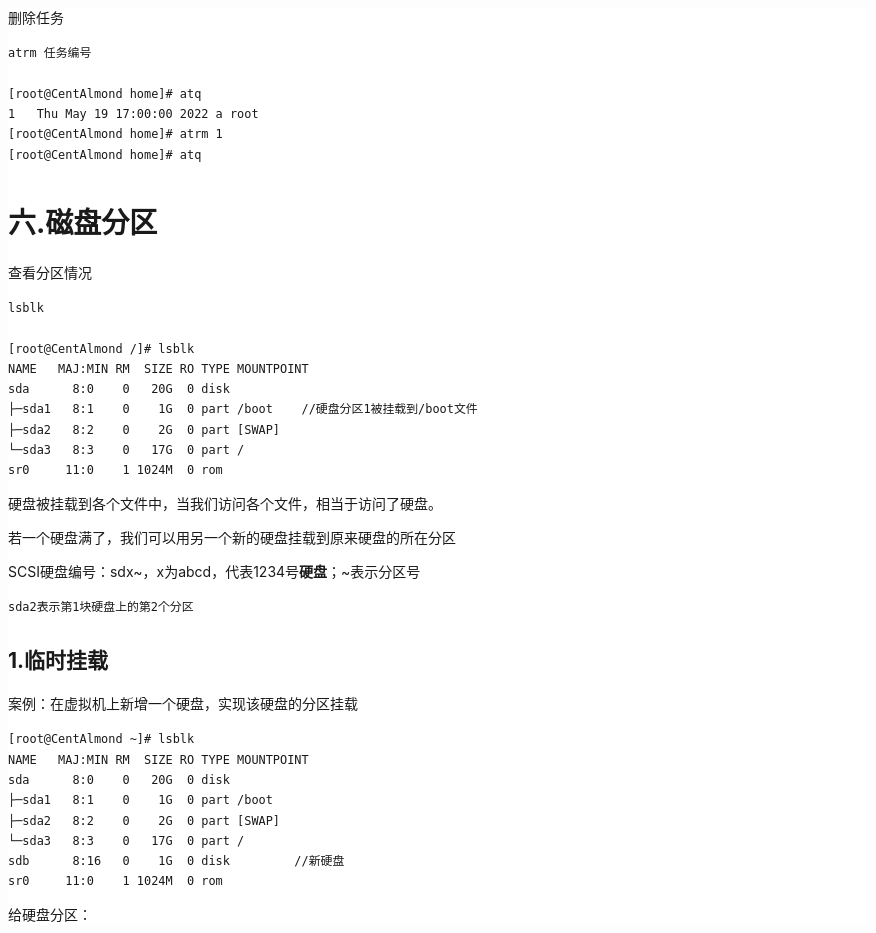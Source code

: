 删除任务

```
atrm 任务编号

[root@CentAlmond home]# atq
1	Thu May 19 17:00:00 2022 a root
[root@CentAlmond home]# atrm 1
[root@CentAlmond home]# atq
```

# 六.磁盘分区

查看分区情况

```
lsblk

[root@CentAlmond /]# lsblk
NAME   MAJ:MIN RM  SIZE RO TYPE MOUNTPOINT
sda      8:0    0   20G  0 disk 
├─sda1   8:1    0    1G  0 part /boot    //硬盘分区1被挂载到/boot文件
├─sda2   8:2    0    2G  0 part [SWAP]
└─sda3   8:3    0   17G  0 part /
sr0     11:0    1 1024M  0 rom  
```

硬盘被挂载到各个文件中，当我们访问各个文件，相当于访问了硬盘。

若一个硬盘满了，我们可以用另一个新的硬盘挂载到原来硬盘的所在分区



SCSI硬盘编号：sdx~，x为abcd，代表1234号**硬盘**；~表示分区号

```
sda2表示第1块硬盘上的第2个分区
```



## 1.临时挂载

案例：在虚拟机上新增一个硬盘，实现该硬盘的分区挂载

```
[root@CentAlmond ~]# lsblk
NAME   MAJ:MIN RM  SIZE RO TYPE MOUNTPOINT
sda      8:0    0   20G  0 disk 
├─sda1   8:1    0    1G  0 part /boot
├─sda2   8:2    0    2G  0 part [SWAP]
└─sda3   8:3    0   17G  0 part /
sdb      8:16   0    1G  0 disk 		//新硬盘
sr0     11:0    1 1024M  0 rom 
```

给硬盘分区：
